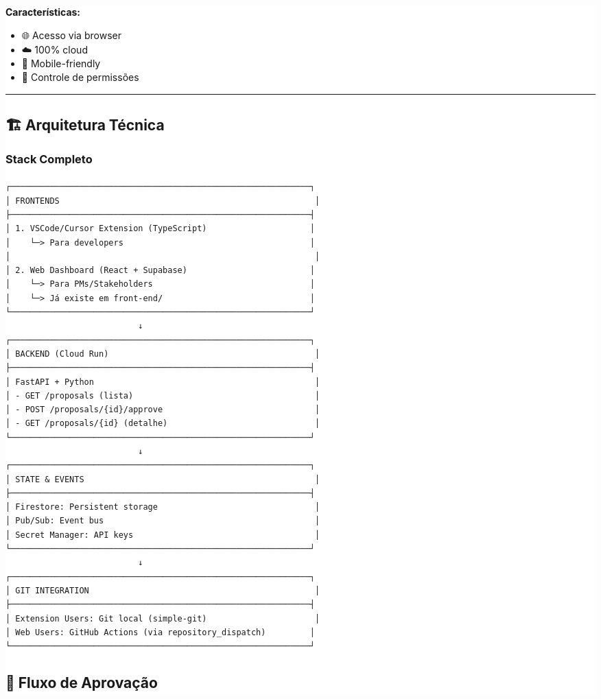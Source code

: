 **Características:**
- 🌐 Acesso via browser
- ☁️ 100% cloud
- 📱 Mobile-friendly
- 🔐 Controle de permissões

---

## 🏗️ Arquitetura Técnica

### Stack Completo

```
┌─────────────────────────────────────────────────────────────┐
│ FRONTENDS                                                    │
├─────────────────────────────────────────────────────────────┤
│ 1. VSCode/Cursor Extension (TypeScript)                     │
│    └─> Para developers                                      │
│                                                              │
│ 2. Web Dashboard (React + Supabase)                         │
│    └─> Para PMs/Stakeholders                                │
│    └─> Já existe em front-end/                              │
└─────────────────────────────────────────────────────────────┘
                           ↓
┌─────────────────────────────────────────────────────────────┐
│ BACKEND (Cloud Run)                                          │
├─────────────────────────────────────────────────────────────┤
│ FastAPI + Python                                             │
│ - GET /proposals (lista)                                     │
│ - POST /proposals/{id}/approve                               │
│ - GET /proposals/{id} (detalhe)                              │
└─────────────────────────────────────────────────────────────┘
                           ↓
┌─────────────────────────────────────────────────────────────┐
│ STATE & EVENTS                                               │
├─────────────────────────────────────────────────────────────┤
│ Firestore: Persistent storage                                │
│ Pub/Sub: Event bus                                           │
│ Secret Manager: API keys                                     │
└─────────────────────────────────────────────────────────────┘
                           ↓
┌─────────────────────────────────────────────────────────────┐
│ GIT INTEGRATION                                              │
├─────────────────────────────────────────────────────────────┤
│ Extension Users: Git local (simple-git)                      │
│ Web Users: GitHub Actions (via repository_dispatch)         │
└─────────────────────────────────────────────────────────────┘
```

## 🔄 Fluxo de Aprovação
